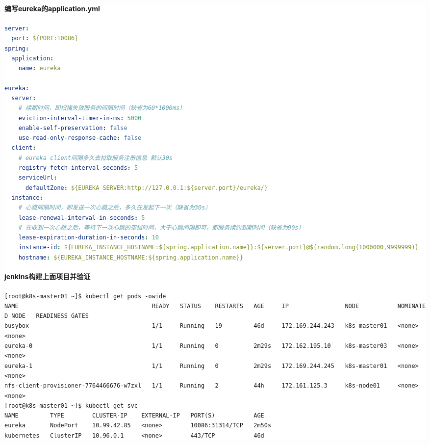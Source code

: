 #### 编写eureka的application.yml

```yaml
server:
  port: ${PORT:10086}
spring:
  application:
    name: eureka

eureka:
  server:
    # 续期时间，即扫描失效服务的间隔时间（缺省为60*1000ms）
    eviction-interval-timer-in-ms: 5000
    enable-self-preservation: false
    use-read-only-response-cache: false
  client:
    # eureka client间隔多久去拉取服务注册信息 默认30s
    registry-fetch-interval-seconds: 5
    serviceUrl:
      defaultZone: ${EUREKA_SERVER:http://127.0.0.1:${server.port}/eureka/}
  instance:
    # 心跳间隔时间，即发送一次心跳之后，多久在发起下一次（缺省为30s）
    lease-renewal-interval-in-seconds: 5
    # 在收到一次心跳之后，等待下一次心跳的空档时间，大于心跳间隔即可，即服务续约到期时间（缺省为90s）
    lease-expiration-duration-in-seconds: 10
    instance-id: ${EUREKA_INSTANCE_HOSTNAME:${spring.application.name}}:${server.port}@${random.long(1000000,9999999)}
    hostname: ${EUREKA_INSTANCE_HOSTNAME:${spring.application.name}}
```



#### jenkins构建上面项目并验证

```shell
[root@k8s-master01 ~]$ kubectl get pods -owide
NAME                                      READY   STATUS    RESTARTS   AGE     IP                NODE           NOMINATED NODE   READINESS GATES
busybox                                   1/1     Running   19         46d     172.169.244.243   k8s-master01   <none>           <none>
eureka-0                                  1/1     Running   0          2m29s   172.162.195.10    k8s-master03   <none>           <none>
eureka-1                                  1/1     Running   0          2m29s   172.169.244.245   k8s-master01   <none>           <none>
nfs-client-provisioner-7764466676-w7zxl   1/1     Running   2          44h     172.161.125.3     k8s-node01     <none>           <none>
[root@k8s-master01 ~]$ kubectl get svc
NAME         TYPE        CLUSTER-IP    EXTERNAL-IP   PORT(S)           AGE
eureka       NodePort    10.99.42.85   <none>        10086:31314/TCP   2m50s
kubernetes   ClusterIP   10.96.0.1     <none>        443/TCP           46d
```
